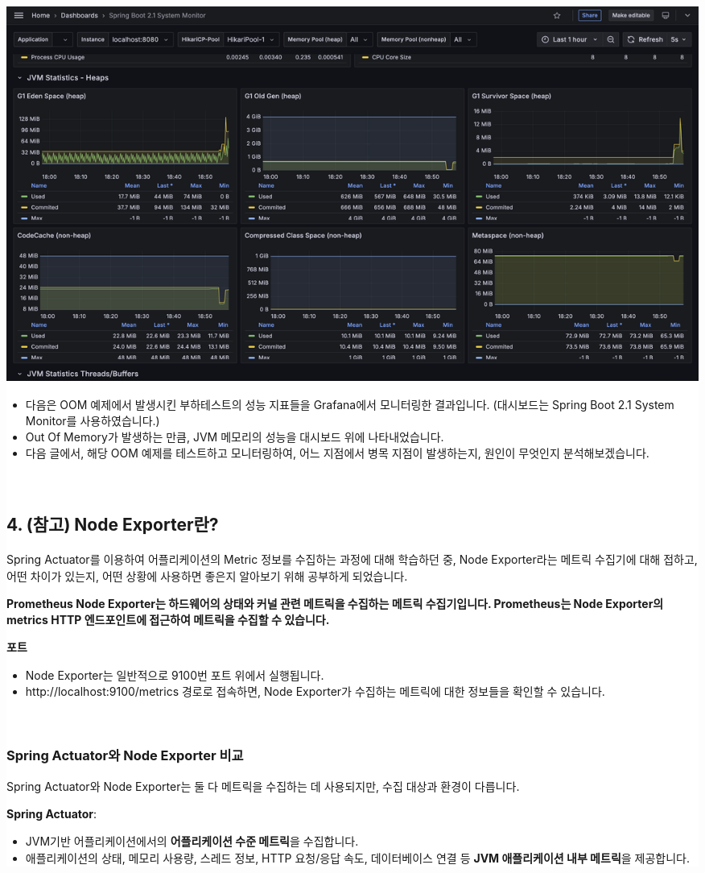 ![image.webp](/.asset/sangjun121/week2-2-6.png)

- 다음은 OOM 예제에서 발생시킨 부하테스트의 성능 지표들을 Grafana에서 모니터링한 결과입니다. (대시보드는 Spring Boot 2.1 System Monitor를 사용하였습니다.)
- Out Of Memory가 발생하는 만큼, JVM 메모리의 성능을 대시보드 위에 나타내었습니다.
- 다음 글에서, 해당 OOM 예제를 테스트하고 모니터링하여, 어느 지점에서 병목 지점이 발생하는지, 원인이 무엇인지 분석해보겠습니다.

<br>

## 4. (참고) **Node Exporter란?**

Spring Actuator를 이용하여 어플리케이션의 Metric 정보를 수집하는 과정에 대해 학습하던 중, Node Exporter라는 메트릭 수집기에 대해 접하고, 어떤 차이가 있는지, 어떤 상황에 사용하면 좋은지 알아보기 위해 공부하게 되었습니다.

 **Prometheus Node Exporter는 하드웨어의 상태와 커널 관련 메트릭을 수집하는 메트릭 수집기입니다. Prometheus는 Node Exporter의 metrics HTTP 엔드포인트에 접근하여 메트릭을 수집할 수 있습니다.**

**포트**

- Node Exporter는 일반적으로 9100번 포트 위에서 실행됩니다.
- http://localhost:9100/metrics 경로로 접속하면, Node Exporter가 수집하는 메트릭에 대한 정보들을 확인할 수 있습니다.

<br>

### Spring Actuator와 Node Exporter 비교

Spring Actuator와 Node Exporter는 둘 다 메트릭을 수집하는 데 사용되지만, 수집 대상과 환경이 다릅니다.

**Spring Actuator**:

- JVM기반 어플리케이션에서의 **어플리케이션 수준 메트릭**을 수집합니다.
- 애플리케이션의 상태, 메모리 사용량, 스레드 정보, HTTP 요청/응답 속도, 데이터베이스 연결 등 **JVM 애플리케이션 내부 메트릭**을 제공합니다.
